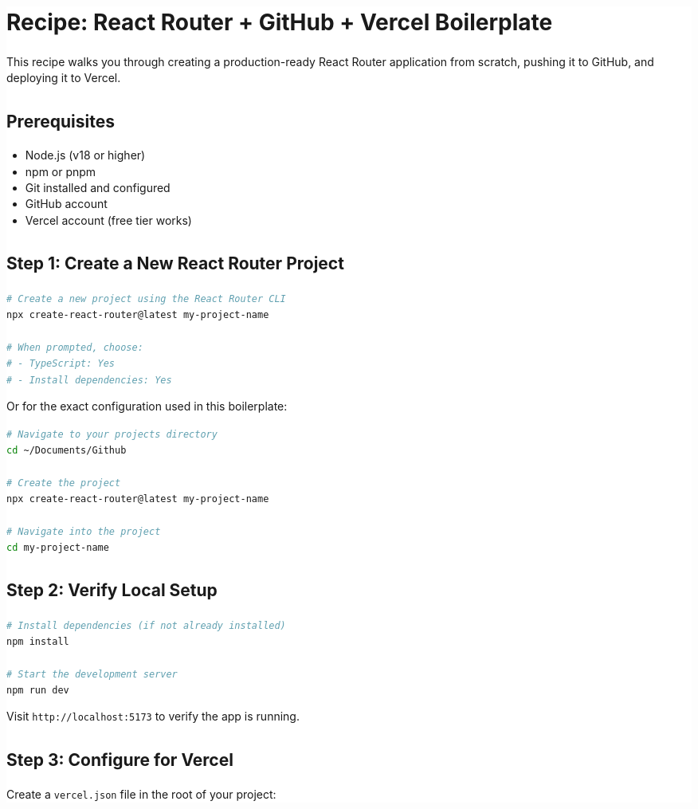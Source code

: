 # Recipe: React Router + GitHub + Vercel Boilerplate

This recipe walks you through creating a production-ready React Router application from scratch, pushing it to GitHub, and deploying it to Vercel.

## Prerequisites

- Node.js (v18 or higher)
- npm or pnpm
- Git installed and configured
- GitHub account
- Vercel account (free tier works)

## Step 1: Create a New React Router Project

```bash
# Create a new project using the React Router CLI
npx create-react-router@latest my-project-name

# When prompted, choose:
# - TypeScript: Yes
# - Install dependencies: Yes
```

Or for the exact configuration used in this boilerplate:

```bash
# Navigate to your projects directory
cd ~/Documents/Github

# Create the project
npx create-react-router@latest my-project-name

# Navigate into the project
cd my-project-name
```

## Step 2: Verify Local Setup

```bash
# Install dependencies (if not already installed)
npm install

# Start the development server
npm run dev
```

Visit `http://localhost:5173` to verify the app is running.

## Step 3: Configure for Vercel

Create a `vercel.json` file in the root of your project:
